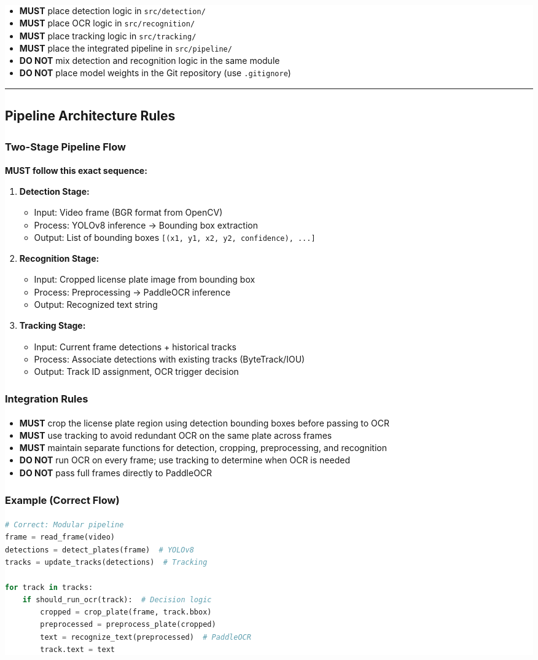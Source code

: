 - **MUST** place detection logic in `src/detection/`
- **MUST** place OCR logic in `src/recognition/`
- **MUST** place tracking logic in `src/tracking/`
- **MUST** place the integrated pipeline in `src/pipeline/`
- **DO NOT** mix detection and recognition logic in the same module
- **DO NOT** place model weights in the Git repository (use `.gitignore`)

---

## Pipeline Architecture Rules

### Two-Stage Pipeline Flow

**MUST follow this exact sequence:**

1. **Detection Stage:**
   - Input: Video frame (BGR format from OpenCV)
   - Process: YOLOv8 inference → Bounding box extraction
   - Output: List of bounding boxes `[(x1, y1, x2, y2, confidence), ...]`

2. **Recognition Stage:**
   - Input: Cropped license plate image from bounding box
   - Process: Preprocessing → PaddleOCR inference
   - Output: Recognized text string

3. **Tracking Stage:**
   - Input: Current frame detections + historical tracks
   - Process: Associate detections with existing tracks (ByteTrack/IOU)
   - Output: Track ID assignment, OCR trigger decision

### Integration Rules

- **MUST** crop the license plate region using detection bounding boxes before passing to OCR
- **MUST** use tracking to avoid redundant OCR on the same plate across frames
- **MUST** maintain separate functions for detection, cropping, preprocessing, and recognition
- **DO NOT** run OCR on every frame; use tracking to determine when OCR is needed
- **DO NOT** pass full frames directly to PaddleOCR

### Example (Correct Flow)

```python
# Correct: Modular pipeline
frame = read_frame(video)
detections = detect_plates(frame)  # YOLOv8
tracks = update_tracks(detections)  # Tracking

for track in tracks:
    if should_run_ocr(track):  # Decision logic
        cropped = crop_plate(frame, track.bbox)
        preprocessed = preprocess_plate(cropped)
        text = recognize_text(preprocessed)  # PaddleOCR
        track.text = text
```
